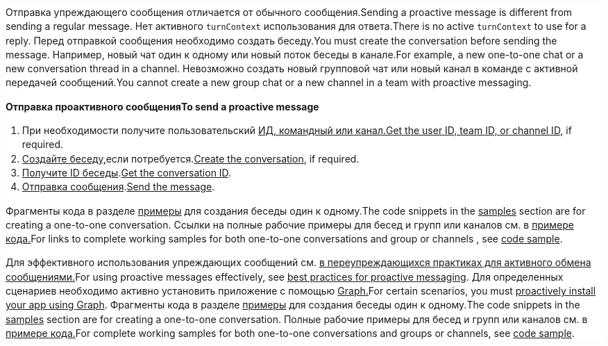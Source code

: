 <span data-ttu-id="5180d-114">Отправка упреждающего сообщения отличается от обычного сообщения.</span><span class="sxs-lookup"><span data-stu-id="5180d-114">Sending a proactive message is different from sending a regular message.</span></span> <span data-ttu-id="5180d-115">Нет активного `turnContext` использования для ответа.</span><span class="sxs-lookup"><span data-stu-id="5180d-115">There is no active `turnContext` to use for a reply.</span></span> <span data-ttu-id="5180d-116">Перед отправкой сообщения необходимо создать беседу.</span><span class="sxs-lookup"><span data-stu-id="5180d-116">You must create the conversation before sending the message.</span></span> <span data-ttu-id="5180d-117">Например, новый чат один к одному или новый поток беседы в канале.</span><span class="sxs-lookup"><span data-stu-id="5180d-117">For example, a new one-to-one chat or a new conversation thread in a channel.</span></span> <span data-ttu-id="5180d-118">Невозможно создать новый групповой чат или новый канал в команде с активной передачей сообщений.</span><span class="sxs-lookup"><span data-stu-id="5180d-118">You cannot create a new group chat or a new channel in a team with proactive messaging.</span></span>

<span data-ttu-id="5180d-119">**Отправка проактивного сообщения**</span><span class="sxs-lookup"><span data-stu-id="5180d-119">**To send a proactive message**</span></span>

1. <span data-ttu-id="5180d-120">При необходимости получите пользовательский [ИД, командный или канал.](#get-the-user-id-team-id-or-channel-id)</span><span class="sxs-lookup"><span data-stu-id="5180d-120">[Get the user ID, team ID, or channel ID](#get-the-user-id-team-id-or-channel-id), if required.</span></span>
1. <span data-ttu-id="5180d-121">[Создайте беседу,](#create-the-conversation)если потребуется.</span><span class="sxs-lookup"><span data-stu-id="5180d-121">[Create the conversation](#create-the-conversation), if required.</span></span>
1. <span data-ttu-id="5180d-122">[Получите ID беседы](#get-the-conversation-id).</span><span class="sxs-lookup"><span data-stu-id="5180d-122">[Get the conversation ID](#get-the-conversation-id).</span></span>
1. <span data-ttu-id="5180d-123">[Отправка сообщения](#send-the-message).</span><span class="sxs-lookup"><span data-stu-id="5180d-123">[Send the message](#send-the-message).</span></span>

<span data-ttu-id="5180d-124">Фрагменты кода в разделе [примеры](#samples) для создания беседы один к одному.</span><span class="sxs-lookup"><span data-stu-id="5180d-124">The code snippets in the [samples](#samples) section are for creating a one-to-one conversation.</span></span> <span data-ttu-id="5180d-125">Ссылки на полные рабочие примеры для бесед и групп или каналов см. в [примере кода.](#code-sample)</span><span class="sxs-lookup"><span data-stu-id="5180d-125">For links to complete working samples for both one-to-one conversations and group or channels , see [code sample](#code-sample).</span></span>

<span data-ttu-id="5180d-126">Для эффективного использования упреждающих сообщений см. [в переупреждающихся практиках для активного обмена сообщениями.](#best-practices-for-proactive-messaging)</span><span class="sxs-lookup"><span data-stu-id="5180d-126">For using proactive messages effectively, see [best practices for proactive messaging](#best-practices-for-proactive-messaging).</span></span> <span data-ttu-id="5180d-127">Для определенных сценариев необходимо активно установить приложение с помощью [Graph.](#proactively-install-your-app-using-graph)</span><span class="sxs-lookup"><span data-stu-id="5180d-127">For certain scenarios, you must [proactively install your app using Graph](#proactively-install-your-app-using-graph).</span></span> <span data-ttu-id="5180d-128">Фрагменты кода в разделе [примеры](#samples) для создания беседы один к одному.</span><span class="sxs-lookup"><span data-stu-id="5180d-128">The code snippets in the [samples](#samples) section are for creating a one-to-one conversation.</span></span> <span data-ttu-id="5180d-129">Полные рабочие примеры для бесед и групп или каналов см. в [примере кода.](#code-sample)</span><span class="sxs-lookup"><span data-stu-id="5180d-129">For complete working samples for both one-to-one conversations and groups or channels, see [code sample](#code-sample).</span></span>
